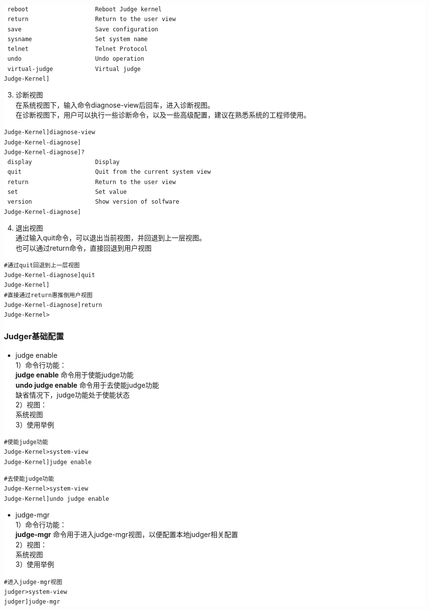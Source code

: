 ```
 reboot                   Reboot Judge kernel
 return                   Return to the user view
 save                     Save configuration
 sysname                  Set system name
 telnet                   Telnet Protocol
 undo                     Undo operation
 virtual-judge            Virtual judge
Judge-Kernel]
```

3. 诊断视图<br>
  在系统视图下，输入命令diagnose-view后回车，进入诊断视图。<br>
  在诊断视图下，用户可以执行一些诊断命令，以及一些高级配置，建议在熟悉系统的工程师使用。
```
Judge-Kernel]diagnose-view                                                       
Judge-Kernel-diagnose]  
Judge-Kernel-diagnose]?                                       
 display                  Display                            
 quit                     Quit from the current system view    
 return                   Return to the user view                     
 set                      Set value                         
 version                  Show version of solfware             
Judge-Kernel-diagnose]     
```
4. 退出视图<br>
  通过输入quit命令，可以退出当前视图，并回退到上一层视图。<br>
  也可以通过return命令，直接回退到用户视图
```
#通过quit回退到上一层视图
Judge-Kernel-diagnose]quit
Judge-Kernel]
#直接通过return惠推倒用户视图
Judge-Kernel-diagnose]return
Judge-Kernel>
```

### Judger基础配置
* judge enable<br>
  1）命令行功能：<br>
     **judge enable** 命令用于使能judge功能<br>
     **undo judge enable** 命令用于去使能judge功能<br>
     缺省情况下，judge功能处于使能状态<br>
  2）视图：<br>
     系统视图<br>
  3）使用举例<br>
```
#使能judge功能
Judge-Kernel>system-view 
Judge-Kernel]judge enable
```
```
#去使能judge功能
Judge-Kernel>system-view 
Judge-Kernel]undo judge enable
```
* judge-mgr<br>
  1）命令行功能：<br>
     **judge-mgr** 命令用于进入judge-mgr视图，以便配置本地judger相关配置<br>
  2）视图：<br>
     系统视图<br>
  3）使用举例<br>
```
#进入judge-mgr视图
judger>system-view
judger]judge-mgr
```